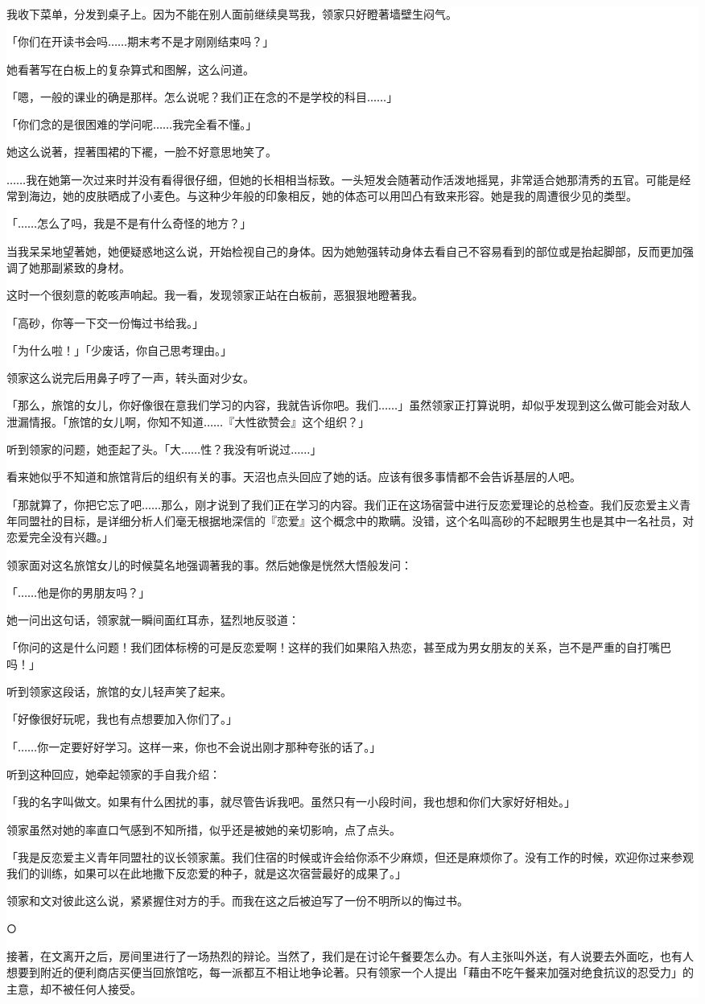 我收下菜单，分发到桌子上。因为不能在别人面前继续臭骂我，领家只好瞪著墙壁生闷气。

「你们在开读书会吗……期末考不是才刚刚结束吗？」

她看著写在白板上的复杂算式和图解，这么问道。

「嗯，一般的课业的确是那样。怎么说呢？我们正在念的不是学校的科目……」

「你们念的是很困难的学问呢……我完全看不懂。」

她这么说著，捏著围裙的下襬，一脸不好意思地笑了。

……我在她第一次过来时并没有看得很仔细，但她的长相相当标致。一头短发会随著动作活泼地摇晃，非常适合她那清秀的五官。可能是经常到海边，她的皮肤晒成了小麦色。与这种少年般的印象相反，她的体态可以用凹凸有致来形容。她是我的周遭很少见的类型。

「……怎么了吗，我是不是有什么奇怪的地方？」

当我呆呆地望著她，她便疑惑地这么说，开始检视自己的身体。因为她勉强转动身体去看自己不容易看到的部位或是抬起脚部，反而更加强调了她那副紧致的身材。

这时一个很刻意的乾咳声响起。我一看，发现领家正站在白板前，恶狠狠地瞪著我。

「高砂，你等一下交一份悔过书给我。」

「为什么啦！」「少废话，你自己思考理由。」

领家这么说完后用鼻子哼了一声，转头面对少女。

「那么，旅馆的女儿，你好像很在意我们学习的内容，我就告诉你吧。我们……」虽然领家正打算说明，却似乎发现到这么做可能会对敌人泄漏情报。「旅馆的女儿啊，你知不知道……『大性欲赞会』这个组织？」

听到领家的问题，她歪起了头。「大……性？我没有听说过……」

看来她似乎不知道和旅馆背后的组织有关的事。天沼也点头回应了她的话。应该有很多事情都不会告诉基层的人吧。

「那就算了，你把它忘了吧……那么，刚才说到了我们正在学习的内容。我们正在这场宿营中进行反恋爱理论的总检查。我们反恋爱主义青年同盟社的目标，是详细分析人们毫无根据地深信的『恋爱』这个概念中的欺瞒。没错，这个名叫高砂的不起眼男生也是其中一名社员，对恋爱完全没有兴趣。」

领家面对这名旅馆女儿的时候莫名地强调著我的事。然后她像是恍然大悟般发问：

「……他是你的男朋友吗？」

她一问出这句话，领家就一瞬间面红耳赤，猛烈地反驳道：

「你问的这是什么问题！我们团体标榜的可是反恋爱啊！这样的我们如果陷入热恋，甚至成为男女朋友的关系，岂不是严重的自打嘴巴吗！」

听到领家这段话，旅馆的女儿轻声笑了起来。

「好像很好玩呢，我也有点想要加入你们了。」

「……你一定要好好学习。这样一来，你也不会说出刚才那种夸张的话了。」

听到这种回应，她牵起领家的手自我介绍：

「我的名字叫做文。如果有什么困扰的事，就尽管告诉我吧。虽然只有一小段时间，我也想和你们大家好好相处。」

领家虽然对她的率直口气感到不知所措，似乎还是被她的亲切影响，点了点头。

「我是反恋爱主义青年同盟社的议长领家薰。我们住宿的时候或许会给你添不少麻烦，但还是麻烦你了。没有工作的时候，欢迎你过来参观我们的训练，如果可以在此地撒下反恋爱的种子，就是这次宿营最好的成果了。」

领家和文对彼此这么说，紧紧握住对方的手。而我在这之后被迫写了一份不明所以的悔过书。

○

接著，在文离开之后，房间里进行了一场热烈的辩论。当然了，我们是在讨论午餐要怎么办。有人主张叫外送，有人说要去外面吃，也有人想要到附近的便利商店买便当回旅馆吃，每一派都互不相让地争论著。只有领家一个人提出「藉由不吃午餐来加强对绝食抗议的忍受力」的主意，却不被任何人接受。
